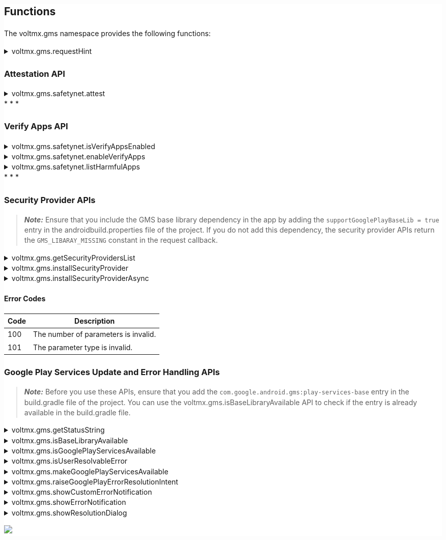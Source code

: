 Functions
---------

The voltmx.gms namespace provides the following functions:


<details close markdown="block"><summary>voltmx.gms.requestHint</summary></details>

### Attestation API


<details close markdown="block"><summary>voltmx.gms.safetynet.attest</summary></details>
* * *

### Verify Apps API


<details close markdown="block"><summary>voltmx.gms.safetynet.isVerifyAppsEnabled</summary></details>
<details close markdown="block"><summary>voltmx.gms.safetynet.enableVerifyApps</summary></details>
<details close markdown="block"><summary>voltmx.gms.safetynet.listHarmfulApps</summary></details>
* * *

### Security Provider APIs

> **_Note:_** Ensure that you include the GMS base library dependency in the app by adding the `supportGooglePlayBaseLib = true` entry in the androidbuild.properties file of the project. If you do not add this dependency, the security provider APIs return the `GMS_LIBARAY_MISSING` constant in the request callback.


<details close markdown="block"><summary>voltmx.gms.getSecurityProvidersList</summary></details>
<details close markdown="block"><summary>voltmx.gms.installSecurityProvider</summary></details>
<details close markdown="block"><summary>voltmx.gms.installSecurityProviderAsync</summary></details>

#### Error Codes

  
| Code | Description |
| --- | --- |
| 100 | The number of parameters is invalid. |
| 101 | The parameter type is invalid. |

### Google Play Services Update and Error Handling APIs

> **_Note:_** Before you use these APIs, ensure that you add the `com.google.android.gms:play-services-base` entry in the build.gradle file of the project. You can use the voltmx.gms.isBaseLibraryAvailable API to check if the entry is already available in the build.gradle file.


<details close markdown="block"><summary>voltmx.gms.getStatusString</summary></details>
<details close markdown="block"><summary>voltmx.gms.isBaseLibraryAvailable</summary></details>
<details close markdown="block"><summary>voltmx.gms.isGooglePlayServicesAvailable</summary></details>
<details close markdown="block"><summary>voltmx.gms.isUserResolvableError</summary></details>
<details close markdown="block"><summary>voltmx.gms.makeGooglePlayServicesAvailable</summary></details>
<details close markdown="block"><summary>voltmx.gms.raiseGooglePlayErrorResolutionIntent</summary></details>
<details close markdown="block"><summary>voltmx.gms.showCustomErrorNotification</summary></details>
<details close markdown="block"><summary>voltmx.gms.showErrorNotification</summary></details>
<details close markdown="block"><summary>voltmx.gms.showResolutionDialog</summary></details>

![](resources/prettify/onload.png)
